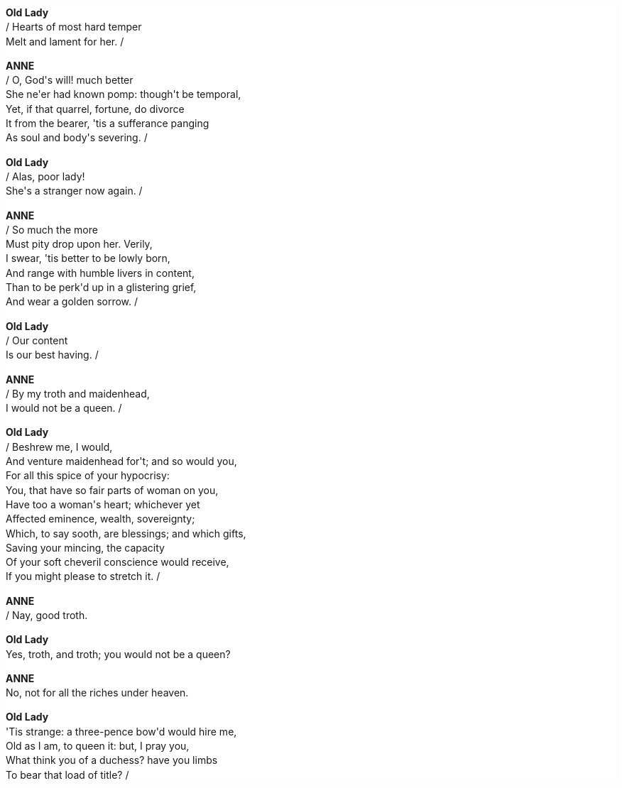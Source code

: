 **Old Lady**  
/ Hearts of most hard temper  
Melt and lament for her. /

**ANNE**  
/ O, God's will! much better  
She ne'er had known pomp: though't be temporal,  
Yet, if that quarrel, fortune, do divorce  
It from the bearer, 'tis a sufferance panging  
As soul and body's severing. /

**Old Lady**  
/ Alas, poor lady!  
She's a stranger now again. /

**ANNE**  
/ So much the more  
Must pity drop upon her. Verily,  
I swear, 'tis better to be lowly born,  
And range with humble livers in content,  
Than to be perk'd up in a glistering grief,  
And wear a golden sorrow. /

**Old Lady**  
/ Our content  
Is our best having. /

**ANNE**  
/ By my troth and maidenhead,  
I would not be a queen. /

**Old Lady**  
/ Beshrew me, I would,  
And venture maidenhead for't; and so would you,  
For all this spice of your hypocrisy:  
You, that have so fair parts of woman on you,  
Have too a woman's heart; whichever yet  
Affected eminence, wealth, sovereignty;  
Which, to say sooth, are blessings; and which gifts,  
Saving your mincing, the capacity  
Of your soft cheveril conscience would receive,  
If you might please to stretch it. /

**ANNE**  
/ Nay, good troth.

**Old Lady**  
Yes, troth, and troth; you would not be a queen?

**ANNE**  
No, not for all the riches under heaven.

**Old Lady**  
'Tis strange: a three-pence bow'd would hire me,  
Old as I am, to queen it: but, I pray you,  
What think you of a duchess? have you limbs  
To bear that load of title? /
